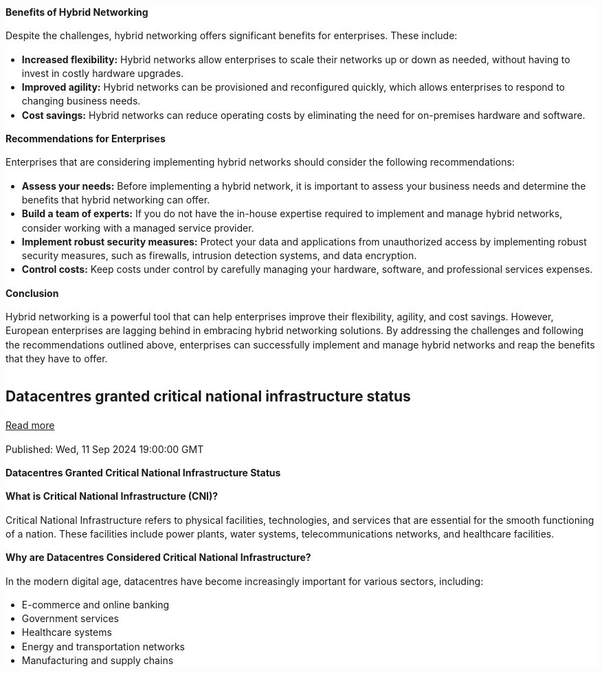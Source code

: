 **Benefits of Hybrid Networking**

Despite the challenges, hybrid networking offers significant benefits for enterprises. These include:

* **Increased flexibility:** Hybrid networks allow enterprises to scale their networks up or down as needed, without having to invest in costly hardware upgrades.
* **Improved agility:** Hybrid networks can be provisioned and reconfigured quickly, which allows enterprises to respond to changing business needs.
* **Cost savings:** Hybrid networks can reduce operating costs by eliminating the need for on-premises hardware and software.

**Recommendations for Enterprises**

Enterprises that are considering implementing hybrid networks should consider the following recommendations:

* **Assess your needs:** Before implementing a hybrid network, it is important to assess your business needs and determine the benefits that hybrid networking can offer.
* **Build a team of experts:** If you do not have the in-house expertise required to implement and manage hybrid networks, consider working with a managed service provider.
* **Implement robust security measures:** Protect your data and applications from unauthorized access by implementing robust security measures, such as firewalls, intrusion detection systems, and data encryption.
* **Control costs:** Keep costs under control by carefully managing your hardware, software, and professional services expenses.

**Conclusion**

Hybrid networking is a powerful tool that can help enterprises improve their flexibility, agility, and cost savings. However, European enterprises are lagging behind in embracing hybrid networking solutions. By addressing the challenges and following the recommendations outlined above, enterprises can successfully implement and manage hybrid networks and reap the benefits that they have to offer.

## Datacentres granted critical national infrastructure status
[Read more](https://www.computerweekly.com/news/366610222/Datacentres-granted-critical-national-infrastructure-status)

Published: Wed, 11 Sep 2024 19:00:00 GMT

**Datacentres Granted Critical National Infrastructure Status**

**What is Critical National Infrastructure (CNI)?**

Critical National Infrastructure refers to physical facilities, technologies, and services that are essential for the smooth functioning of a nation. These facilities include power plants, water systems, telecommunications networks, and healthcare facilities.

**Why are Datacentres Considered Critical National Infrastructure?**

In the modern digital age, datacentres have become increasingly important for various sectors, including:

* E-commerce and online banking
* Government services
* Healthcare systems
* Energy and transportation networks
* Manufacturing and supply chains
